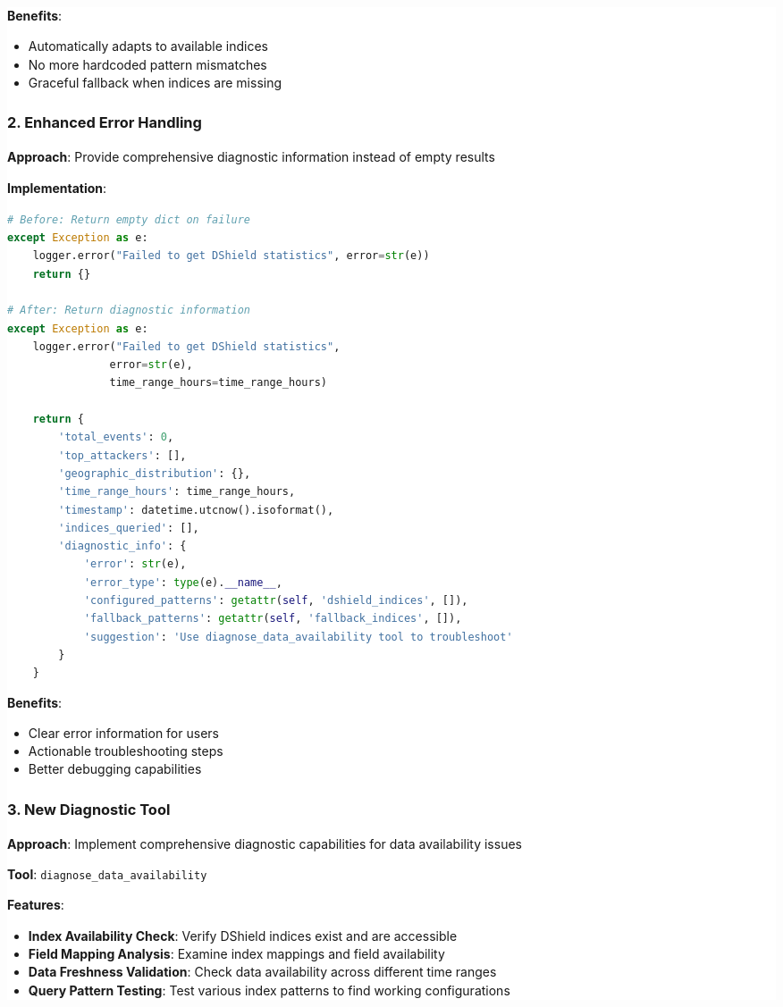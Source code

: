 **Benefits**:
- Automatically adapts to available indices
- No more hardcoded pattern mismatches
- Graceful fallback when indices are missing

### 2. Enhanced Error Handling

**Approach**: Provide comprehensive diagnostic information instead of empty results

**Implementation**:
```python
# Before: Return empty dict on failure
except Exception as e:
    logger.error("Failed to get DShield statistics", error=str(e))
    return {}

# After: Return diagnostic information
except Exception as e:
    logger.error("Failed to get DShield statistics", 
                error=str(e), 
                time_range_hours=time_range_hours)
    
    return {
        'total_events': 0,
        'top_attackers': [],
        'geographic_distribution': {},
        'time_range_hours': time_range_hours,
        'timestamp': datetime.utcnow().isoformat(),
        'indices_queried': [],
        'diagnostic_info': {
            'error': str(e),
            'error_type': type(e).__name__,
            'configured_patterns': getattr(self, 'dshield_indices', []),
            'fallback_patterns': getattr(self, 'fallback_indices', []),
            'suggestion': 'Use diagnose_data_availability tool to troubleshoot'
        }
    }
```

**Benefits**:
- Clear error information for users
- Actionable troubleshooting steps
- Better debugging capabilities

### 3. New Diagnostic Tool

**Approach**: Implement comprehensive diagnostic capabilities for data availability issues

**Tool**: `diagnose_data_availability`

**Features**:
- **Index Availability Check**: Verify DShield indices exist and are accessible
- **Field Mapping Analysis**: Examine index mappings and field availability
- **Data Freshness Validation**: Check data availability across different time ranges
- **Query Pattern Testing**: Test various index patterns to find working configurations
